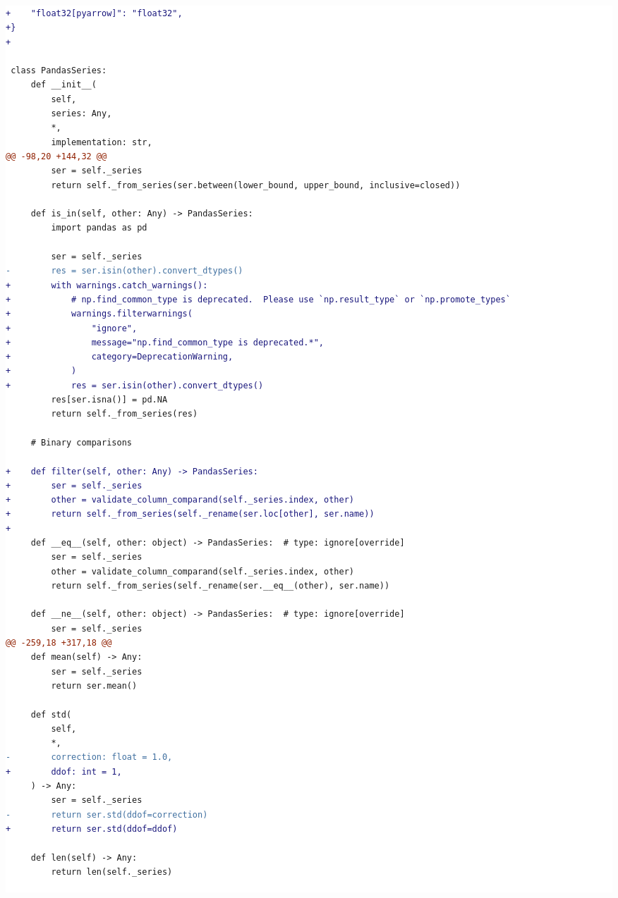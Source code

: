 ```diff
+    "float32[pyarrow]": "float32",
+}
+
 
 class PandasSeries:
     def __init__(
         self,
         series: Any,
         *,
         implementation: str,
@@ -98,20 +144,32 @@
         ser = self._series
         return self._from_series(ser.between(lower_bound, upper_bound, inclusive=closed))
 
     def is_in(self, other: Any) -> PandasSeries:
         import pandas as pd
 
         ser = self._series
-        res = ser.isin(other).convert_dtypes()
+        with warnings.catch_warnings():
+            # np.find_common_type is deprecated.  Please use `np.result_type` or `np.promote_types`
+            warnings.filterwarnings(
+                "ignore",
+                message="np.find_common_type is deprecated.*",
+                category=DeprecationWarning,
+            )
+            res = ser.isin(other).convert_dtypes()
         res[ser.isna()] = pd.NA
         return self._from_series(res)
 
     # Binary comparisons
 
+    def filter(self, other: Any) -> PandasSeries:
+        ser = self._series
+        other = validate_column_comparand(self._series.index, other)
+        return self._from_series(self._rename(ser.loc[other], ser.name))
+
     def __eq__(self, other: object) -> PandasSeries:  # type: ignore[override]
         ser = self._series
         other = validate_column_comparand(self._series.index, other)
         return self._from_series(self._rename(ser.__eq__(other), ser.name))
 
     def __ne__(self, other: object) -> PandasSeries:  # type: ignore[override]
         ser = self._series
@@ -259,18 +317,18 @@
     def mean(self) -> Any:
         ser = self._series
         return ser.mean()
 
     def std(
         self,
         *,
-        correction: float = 1.0,
+        ddof: int = 1,
     ) -> Any:
         ser = self._series
-        return ser.std(ddof=correction)
+        return ser.std(ddof=ddof)
 
     def len(self) -> Any:
         return len(self._series)
 
```
